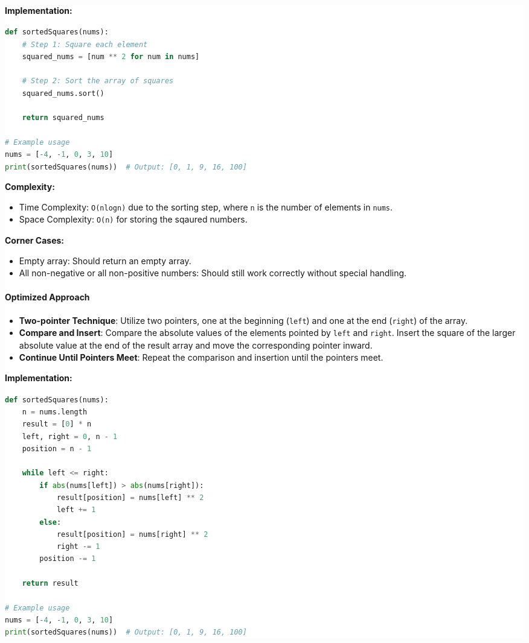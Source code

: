 **Implementation:**
```python
def sortedSquares(nums):
    # Step 1: Square each element
    squared_nums = [num ** 2 for num in nums]
    
    # Step 2: Sort the array of squares
    squared_nums.sort()
    
    return squared_nums

# Example usage
nums = [-4, -1, 0, 3, 10]
print(sortedSquares(nums))  # Output: [0, 1, 9, 16, 100]
```

**Complexity:**
- Time Complexity: `O(nlogn)` due to the sorting step, where `n` is the number of elements in `nums`.
- Space Complexity: `O(n)` for storing the sqaured numbers.

**Corner Cases:**
- Empty array: Should return an empty array.
- All non-negative or all non-positive numbers: Should still work correctly without special handling.

#### Optimized Approach 
- **Two-pointer Technique**: Utilize two pointers, one at the beginning (`left`) and one at the end (`right`) of the array.
- **Compare and Insert**: Compare the absolute values of the elements pointed by `left` and `right`. Insert the square of the larger absolute value at the end of the result array and move the corresponding pointer inward.
- **Continue Until Pointers Meet**: Repeat the comparison and insertion until the pointers meet.

**Implementation:**

```python
def sortedSquares(nums):
    n = nums.length
    result = [0] * n
    left, right = 0, n - 1
    position = n - 1

    while left <= right:
        if abs(nums[left]) > abs(nums[right]):
            result[position] = nums[left] ** 2
            left += 1
        else:
            result[position] = nums[right] ** 2
            right -= 1
        position -= 1

    return result

# Example usage
nums = [-4, -1, 0, 3, 10]
print(sortedSquares(nums))  # Output: [0, 1, 9, 16, 100]

```
